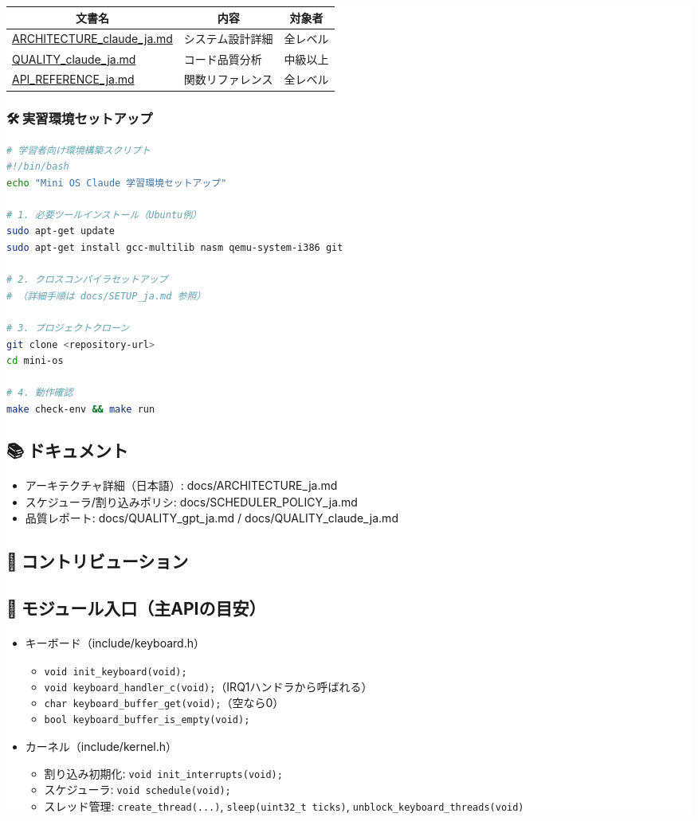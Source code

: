 | 文書名                                                      | 内容             | 対象者   |
| ----------------------------------------------------------- | ---------------- | -------- |
| [ARCHITECTURE_claude_ja.md](docs/ARCHITECTURE_claude_ja.md) | システム設計詳細 | 全レベル |
| [QUALITY_claude_ja.md](docs/QUALITY_claude_ja.md)           | コード品質分析   | 中級以上 |
| [API_REFERENCE_ja.md](docs/API_REFERENCE_ja.md)             | 関数リファレンス | 全レベル |

### 🛠️ 実習環境セットアップ

```bash
# 学習者向け環境構築スクリプト
#!/bin/bash
echo "Mini OS Claude 学習環境セットアップ"

# 1. 必要ツールインストール（Ubuntu例）
sudo apt-get update
sudo apt-get install gcc-multilib nasm qemu-system-i386 git

# 2. クロスコンパイラセットアップ
# （詳細手順は docs/SETUP_ja.md 参照）

# 3. プロジェクトクローン
git clone <repository-url>
cd mini-os

# 4. 動作確認
make check-env && make run
```

## 📚 ドキュメント

-   アーキテクチャ詳細（日本語）: docs/ARCHITECTURE_ja.md
-   スケジューラ/割り込みポリシ: docs/SCHEDULER_POLICY_ja.md
-   品質レポート: docs/QUALITY_gpt_ja.md / docs/QUALITY_claude_ja.md

## 🤝 コントリビューション

## 🔌 モジュール入口（主APIの目安）

- キーボード（include/keyboard.h）
  - `void init_keyboard(void);`
  - `void keyboard_handler_c(void);`（IRQ1ハンドラから呼ばれる）
  - `char keyboard_buffer_get(void);`（空なら0）
  - `bool keyboard_buffer_is_empty(void);`

- カーネル（include/kernel.h）
  - 割り込み初期化: `void init_interrupts(void);`
  - スケジューラ: `void schedule(void);`
  - スレッド管理: `create_thread(...)`, `sleep(uint32_t ticks)`, `unblock_keyboard_threads(void)`
